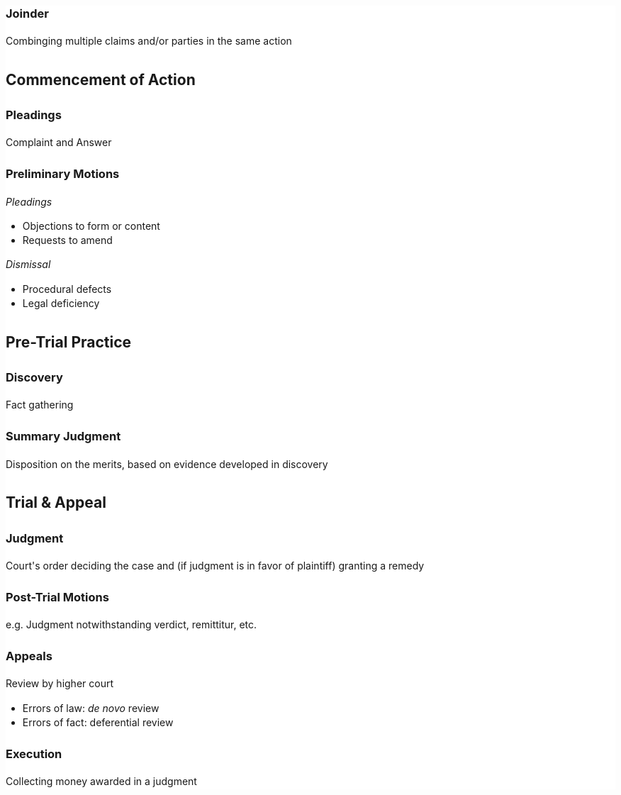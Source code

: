 ### Joinder

Combinging multiple claims and/or parties in the same action 

## Commencement of Action

### Pleadings

Complaint and Answer 

### Preliminary Motions

*Pleadings*

- Objections to form or content 
- Requests to amend

*Dismissal*

- Procedural defects 
- Legal deficiency

## Pre-Trial Practice

### Discovery

Fact gathering 

### Summary Judgment 

Disposition on the merits, based on evidence developed in discovery

## Trial & Appeal

### Judgment

Court's order deciding the case and (if judgment is in favor of plaintiff) granting a remedy

### Post-Trial Motions

e.g. Judgment notwithstanding verdict, remittitur, etc. 

### Appeals

Review by higher court
 
- Errors of law: *de novo* review 
- Errors of fact: deferential review 

### Execution

Collecting money awarded in a judgment 
